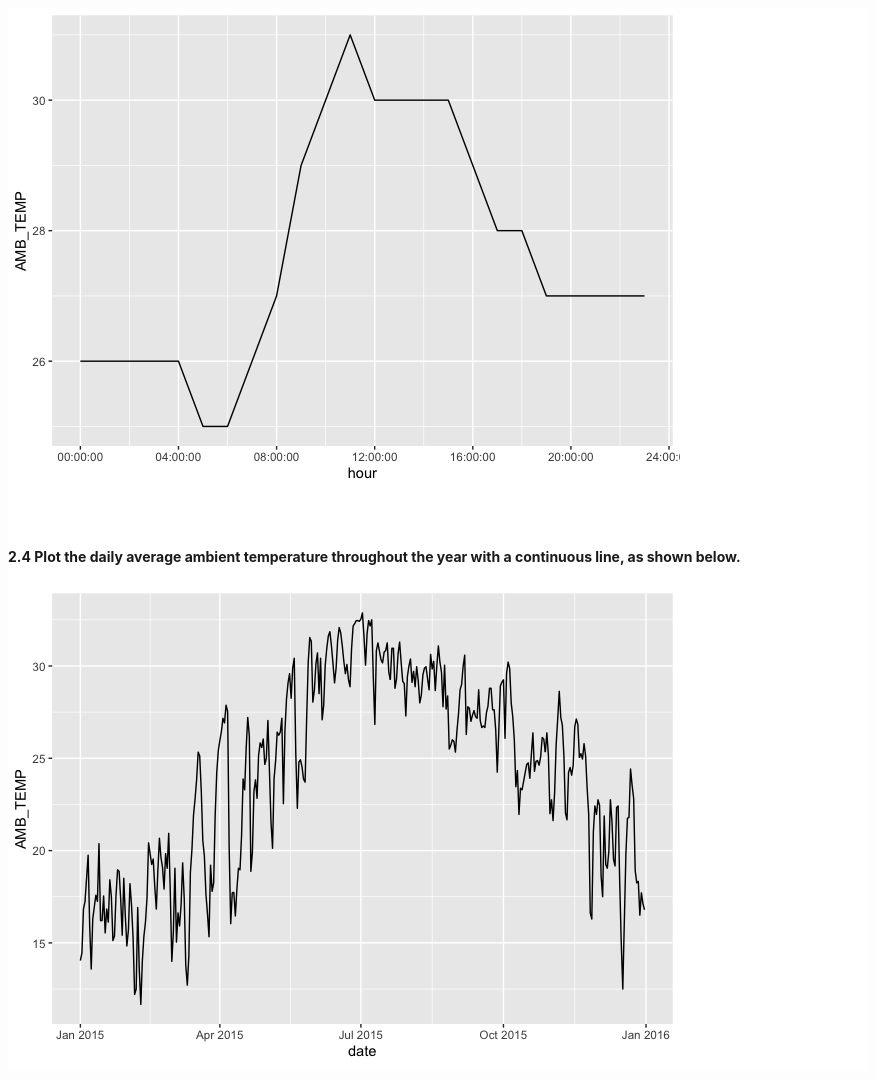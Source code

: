 ![](assignment_5_files/figure-gfm/unnamed-chunk-11-1.png)

<br>

#### 2.4 Plot the daily average ambient temperature throughout the year with a **continuous line**, as shown below.

![](assignment_5_files/figure-gfm/unnamed-chunk-12-1.png)
